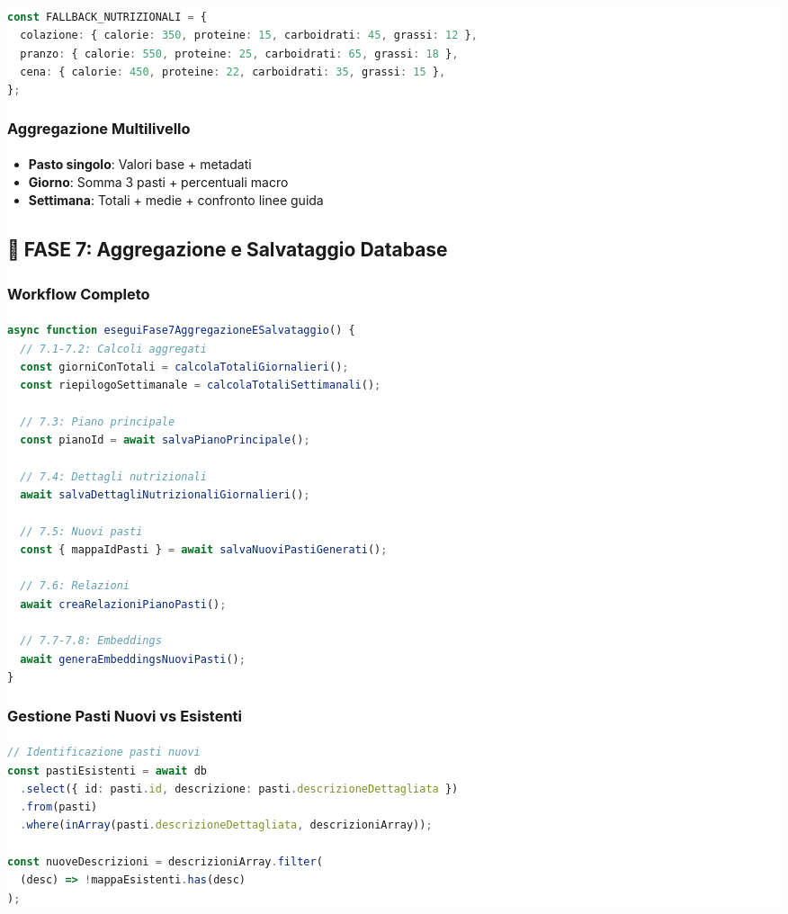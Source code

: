```typescript
const FALLBACK_NUTRIZIONALI = {
  colazione: { calorie: 350, proteine: 15, carboidrati: 45, grassi: 12 },
  pranzo: { calorie: 550, proteine: 25, carboidrati: 65, grassi: 18 },
  cena: { calorie: 450, proteine: 22, carboidrati: 35, grassi: 15 },
};
```

### Aggregazione Multilivello

- **Pasto singolo**: Valori base + metadati
- **Giorno**: Somma 3 pasti + percentuali macro
- **Settimana**: Totali + medie + confronto linee guida

## 💾 FASE 7: Aggregazione e Salvataggio Database

### Workflow Completo

```typescript
async function eseguiFase7AggregazioneESalvataggio() {
  // 7.1-7.2: Calcoli aggregati
  const giorniConTotali = calcolaTotaliGiornalieri();
  const riepilogoSettimanale = calcolaTotaliSettimanali();

  // 7.3: Piano principale
  const pianoId = await salvaPianoPrincipale();

  // 7.4: Dettagli nutrizionali
  await salvaDettagliNutrizionaliGiornalieri();

  // 7.5: Nuovi pasti
  const { mappaIdPasti } = await salvaNuoviPastiGenerati();

  // 7.6: Relazioni
  await creaRelazioniPianoPasti();

  // 7.7-7.8: Embeddings
  await generaEmbeddingsNuoviPasti();
}
```

### Gestione Pasti Nuovi vs Esistenti

```typescript
// Identificazione pasti nuovi
const pastiEsistenti = await db
  .select({ id: pasti.id, descrizione: pasti.descrizioneDettagliata })
  .from(pasti)
  .where(inArray(pasti.descrizioneDettagliata, descrizioniArray));

const nuoveDescrizioni = descrizioniArray.filter(
  (desc) => !mappaEsistenti.has(desc)
);
```
